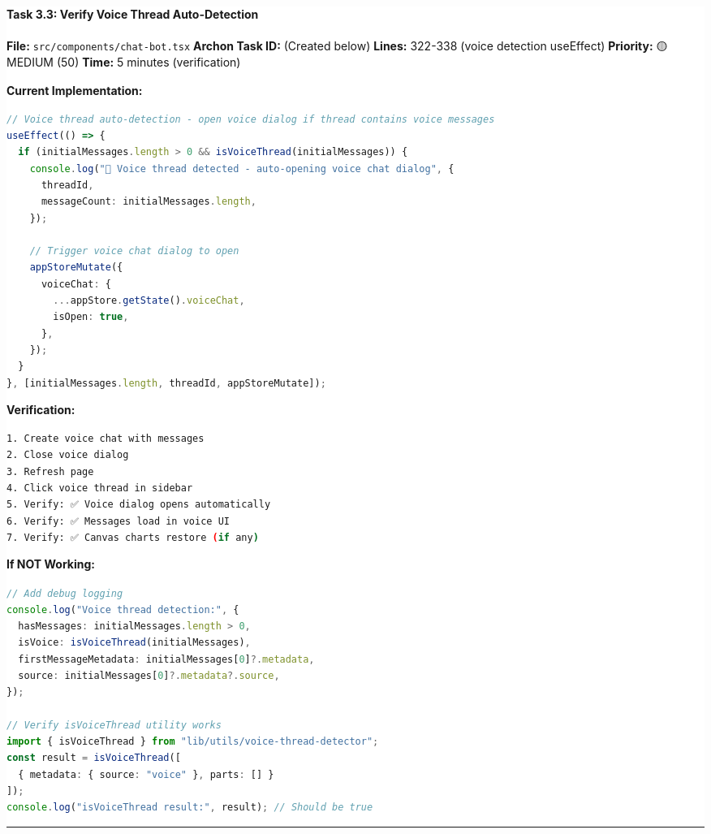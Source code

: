 
#### Task 3.3: Verify Voice Thread Auto-Detection

**File:** `src/components/chat-bot.tsx`
**Archon Task ID:** (Created below)
**Lines:** 322-338 (voice detection useEffect)
**Priority:** 🟡 MEDIUM (50)
**Time:** 5 minutes (verification)

**Current Implementation:**
```typescript
// Voice thread auto-detection - open voice dialog if thread contains voice messages
useEffect(() => {
  if (initialMessages.length > 0 && isVoiceThread(initialMessages)) {
    console.log("🎤 Voice thread detected - auto-opening voice chat dialog", {
      threadId,
      messageCount: initialMessages.length,
    });

    // Trigger voice chat dialog to open
    appStoreMutate({
      voiceChat: {
        ...appStore.getState().voiceChat,
        isOpen: true,
      },
    });
  }
}, [initialMessages.length, threadId, appStoreMutate]);
```

**Verification:**
```bash
1. Create voice chat with messages
2. Close voice dialog
3. Refresh page
4. Click voice thread in sidebar
5. Verify: ✅ Voice dialog opens automatically
6. Verify: ✅ Messages load in voice UI
7. Verify: ✅ Canvas charts restore (if any)
```

**If NOT Working:**
```typescript
// Add debug logging
console.log("Voice thread detection:", {
  hasMessages: initialMessages.length > 0,
  isVoice: isVoiceThread(initialMessages),
  firstMessageMetadata: initialMessages[0]?.metadata,
  source: initialMessages[0]?.metadata?.source,
});

// Verify isVoiceThread utility works
import { isVoiceThread } from "lib/utils/voice-thread-detector";
const result = isVoiceThread([
  { metadata: { source: "voice" }, parts: [] }
]);
console.log("isVoiceThread result:", result); // Should be true
```

---